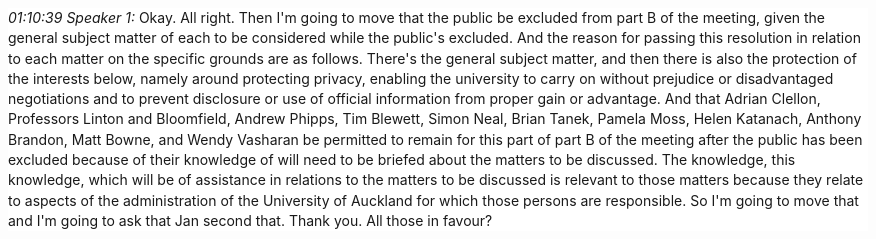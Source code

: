 _01:10:39_
*Speaker 1:* Okay. All right. Then I'm going to move that the public be excluded from part B of the meeting, given the general subject matter of each to be considered while the public's excluded. And the reason for passing this resolution in relation to each matter on the specific grounds are as follows. There's the general subject matter, and then there is also the protection of the interests below, namely around protecting privacy, enabling the university to carry on without prejudice or disadvantaged negotiations and to prevent disclosure or use of official information from proper gain or advantage. And that Adrian Clellon, Professors Linton and Bloomfield, Andrew Phipps, Tim Blewett, Simon Neal, Brian Tanek, Pamela Moss, Helen Katanach, Anthony Brandon, Matt Bowne, and Wendy Vasharan be permitted to remain for this part of part B of the meeting after the public has been excluded because of their knowledge of will need to be briefed about the matters to be discussed. The knowledge, this knowledge, which will be of assistance in relations to the matters to be discussed is relevant to those matters because they relate to aspects of the administration of the University of Auckland for which those persons are responsible. So I'm going to move that and I'm going to ask that Jan second that. Thank you. All those in favour?

